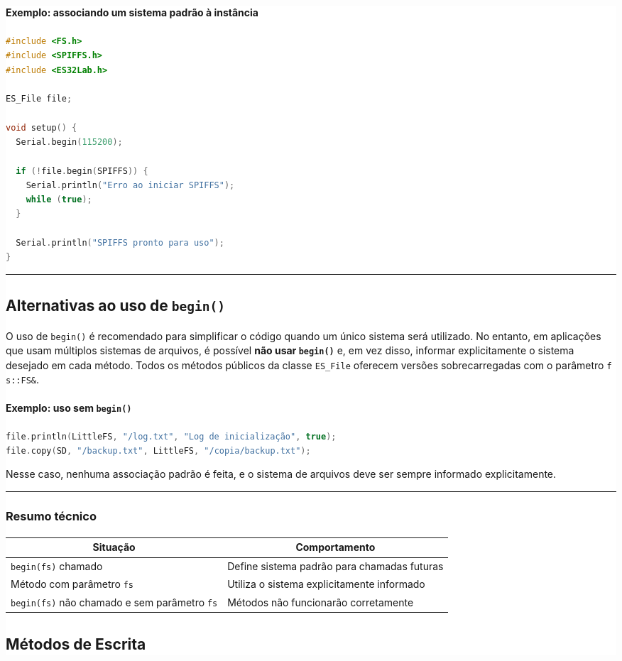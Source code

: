 #### Exemplo: associando um sistema padrão à instância

```cpp
#include <FS.h>
#include <SPIFFS.h>
#include <ES32Lab.h>

ES_File file;

void setup() {
  Serial.begin(115200);

  if (!file.begin(SPIFFS)) {
    Serial.println("Erro ao iniciar SPIFFS");
    while (true);
  }

  Serial.println("SPIFFS pronto para uso");
}
```

---

## Alternativas ao uso de `begin()`

O uso de `begin()` é recomendado para simplificar o código quando um único sistema será utilizado. No entanto, em aplicações que usam múltiplos sistemas de arquivos, é possível **não usar `begin()`** e, em vez disso, informar explicitamente o sistema desejado em cada método. Todos os métodos públicos da classe `ES_File` oferecem versões sobrecarregadas com o parâmetro `fs::FS&`.

#### Exemplo: uso sem `begin()`

```cpp
file.println(LittleFS, "/log.txt", "Log de inicialização", true);
file.copy(SD, "/backup.txt", LittleFS, "/copia/backup.txt");
```

Nesse caso, nenhuma associação padrão é feita, e o sistema de arquivos deve ser sempre informado explicitamente.

---

### Resumo técnico

| Situação                                     | Comportamento                               |
| -------------------------------------------- | ------------------------------------------- |
| `begin(fs)` chamado                          | Define sistema padrão para chamadas futuras |
| Método com parâmetro `fs`                    | Utiliza o sistema explicitamente informado  |
| `begin(fs)` não chamado e sem parâmetro `fs` | Métodos não funcionarão corretamente        |



## Métodos de Escrita
